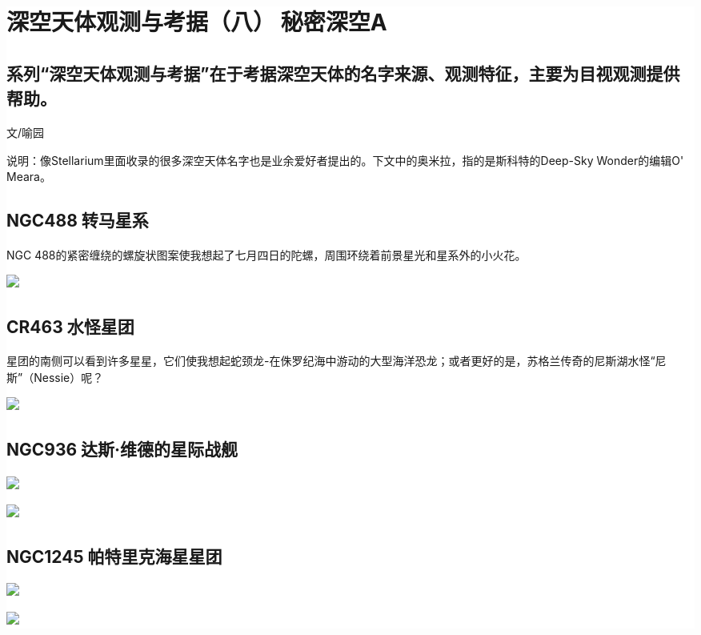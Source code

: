 # 深空天体观测与考据（八） 秘密深空A

## 系列“深空天体观测与考据”在于考据深空天体的名字来源、观测特征，主要为目视观测提供帮助。

文/喻园

说明：像Stellarium里面收录的很多深空天体名字也是业余爱好者提出的。下文中的奥米拉，指的是斯科特的Deep-Sky Wonder的编辑O'
Meara。

  

## NGC488 转马星系

NGC 488的紧密缠绕的螺旋状图案使我想起了七月四日的陀螺，周围环绕着前景星光和星系外的小火花。

  

![](https://pic1.zhimg.com/v2-84a13c5afd6eb75448de8e4cb310dbca_720w.jpg?source=d16d100b)

  

## CR463 水怪星团

星团的南侧可以看到许多星星，它们使我想起蛇颈龙-在侏罗纪海中游动的大型海洋恐龙；或者更好的是，苏格兰传奇的尼斯湖水怪“尼斯”（Nessie）呢？

  

![](https://pic1.zhimg.com/v2-3c4fa6b33454b55b3a3bb134f44ebdab_720w.jpg?source=d16d100b)

  

## NGC936 达斯·维德的星际战舰

  

![](https://pic1.zhimg.com/v2-248f6b25379b1753b9cdbb83fd3d102c_720w.jpg?source=d16d100b)

  

  

![](https://pic3.zhimg.com/v2-aa6209c4cddff75400e71c03fec0fb05_720w.jpg?source=d16d100b)

  

## NGC1245 帕特里克海星星团

  

![](https://pica.zhimg.com/v2-399c3e56eadd0b77b18a0fd34b25a573_720w.jpg?source=d16d100b)

  

  

![](https://pic3.zhimg.com/v2-5580c8a6c7b9d66ea733c9eb27bcbc2b_720w.jpg?source=d16d100b)

  
